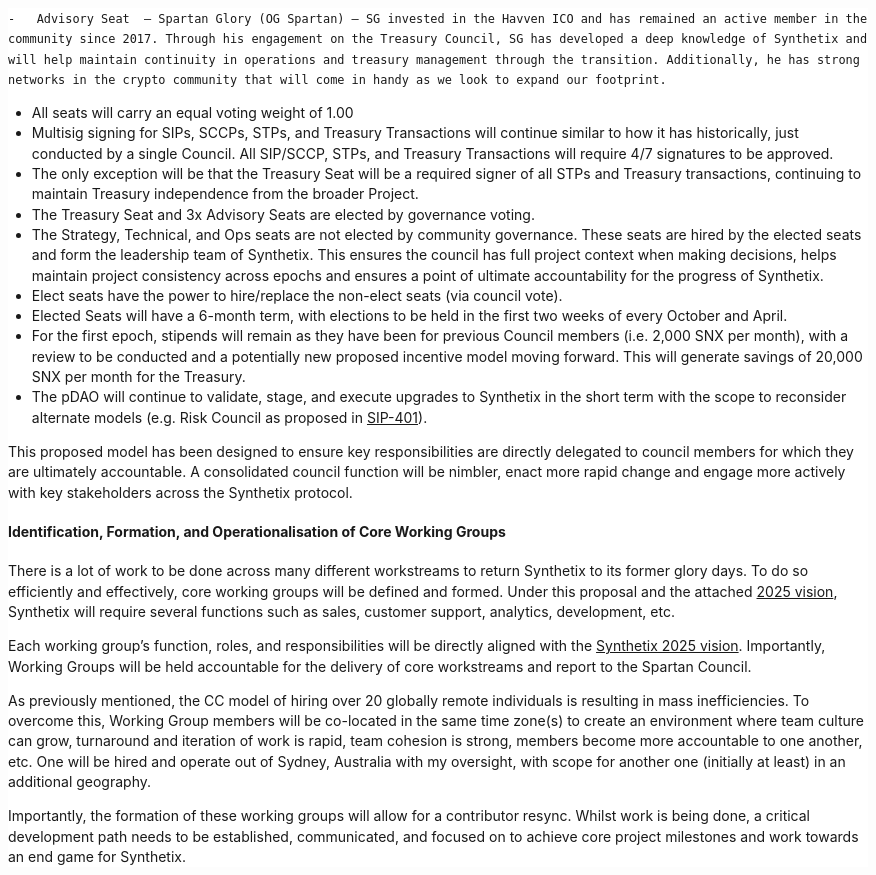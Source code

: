     -	Advisory Seat  – Spartan Glory (OG Spartan) – SG invested in the Havven ICO and has remained an active member in the community since 2017. Through his engagement on the Treasury Council, SG has developed a deep knowledge of Synthetix and will help maintain continuity in operations and treasury management through the transition. Additionally, he has strong networks in the crypto community that will come in handy as we look to expand our footprint.
-	All seats will carry an equal voting weight of 1.00
-	Multisig signing for SIPs, SCCPs, STPs, and Treasury Transactions will continue similar to how  it has historically, just conducted by a single Council. All SIP/SCCP, STPs, and Treasury Transactions will require 4/7 signatures to be approved.
-	The only exception will be that the Treasury Seat will be a required signer of all STPs and Treasury transactions, continuing to maintain Treasury independence from the broader Project.
-	The Treasury Seat and 3x Advisory Seats are elected by governance voting.
-	The Strategy, Technical, and Ops seats are not elected by community governance. These seats are hired by the elected seats and form the leadership team of Synthetix. This ensures the council has full project context when making decisions, helps maintain project consistency across epochs and ensures a point of ultimate accountability for the progress of Synthetix.
-	Elect seats have the power to hire/replace the non-elect seats (via council vote).
-	Elected Seats will have a 6-month term, with elections to be held in the first two weeks of every October and April.
-	For the first epoch, stipends will remain as they have been for previous Council members (i.e. 2,000 SNX per month), with a review to be conducted and a potentially new proposed incentive model moving forward. This will generate savings of 20,000 SNX per month for the Treasury.
-	The pDAO will continue to validate, stage, and execute upgrades to Synthetix in the short term with the scope to reconsider alternate models (e.g. Risk Council as proposed in [SIP-401](https://sips.synthetix.io/sips/sip-401/)).

This proposed model has been designed to ensure key responsibilities are directly delegated to council members for which they are ultimately accountable. A consolidated council function will be nimbler, enact more rapid change and engage more actively with key stakeholders across the Synthetix protocol.

#### Identification, Formation, and Operationalisation of Core Working Groups

There is a lot of work to be done across many different workstreams to return Synthetix to its former glory days. To do so efficiently and effectively, core working groups will be defined and formed. Under this proposal and the attached [2025 vision](https://mirror.xyz/0xF0Ab6151b0705790378b4c3504918a85c5E39246/DEuFmBrXyjaxe7CFFhzrotdyZFsG9xnFpLd2t3TFAro), Synthetix will require several functions such as sales, customer support, analytics, development, etc. 

Each working group’s function, roles, and responsibilities will be directly aligned with the [Synthetix 2025 vision](https://mirror.xyz/0xF0Ab6151b0705790378b4c3504918a85c5E39246/DEuFmBrXyjaxe7CFFhzrotdyZFsG9xnFpLd2t3TFAro). Importantly, Working Groups will be held accountable for the delivery of core workstreams and report to the Spartan Council. 

As previously mentioned, the CC model of hiring over 20 globally remote individuals is resulting in mass inefficiencies. To overcome this, Working Group members will be co-located in the same time zone(s) to create an environment where team culture can grow, turnaround and iteration of work is rapid, team cohesion is strong, members become more accountable to one another, etc. One will be hired and operate out of Sydney, Australia with my oversight, with scope for another one (initially at least) in an additional geography.

Importantly, the formation of these working groups will allow for a contributor resync. Whilst work is being done, a critical development path needs to be established, communicated, and focused on to achieve core project milestones and work towards an end game for Synthetix.
